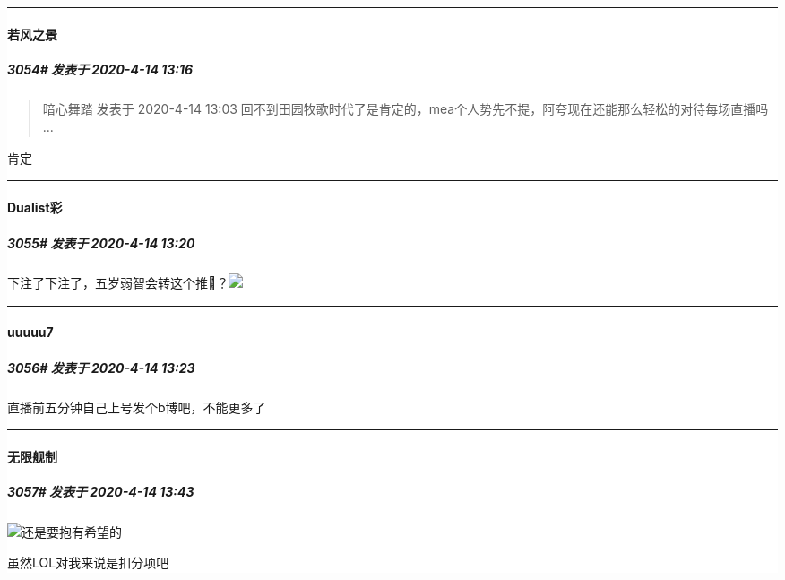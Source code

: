 





-----

####  若风之景  
##### 3054#       发表于 2020-4-14 13:16



<blockquote>暗心舞踏 发表于 2020-4-14 13:03
回不到田园牧歌时代了是肯定的，mea个人势先不提，阿夸现在还能那么轻松的对待每场直播吗 ...</blockquote>
肯定







-----

####  Dualist彩  
##### 3055#       发表于 2020-4-14 13:20




下注了下注了，五岁弱智会转这个推🐴？<img src="https://static.saraba1st.com/image/smiley/face2017/067.png" referrerpolicy="no-referrer">







-----

####  uuuuu7  
##### 3056#       发表于 2020-4-14 13:23




直播前五分钟自己上号发个b博吧，不能更多了







-----

####  无限舰制  
##### 3057#       发表于 2020-4-14 13:43



<img src="https://static.saraba1st.com/image/smiley/face2017/067.png" referrerpolicy="no-referrer">还是要抱有希望的


虽然LOL对我来说是扣分项吧

